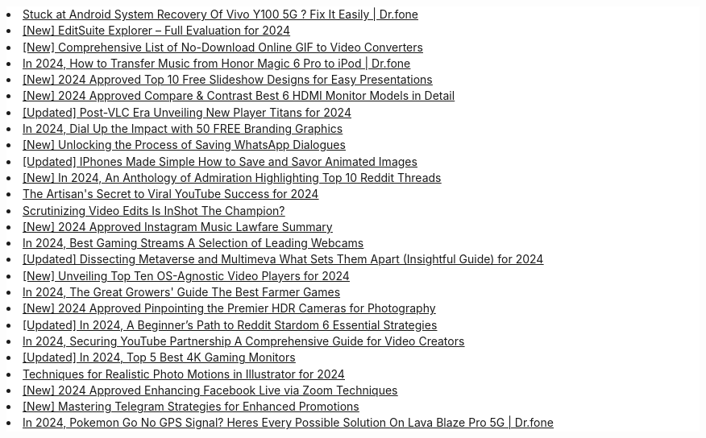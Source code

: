 <li><a href="https://howto.techidaily.com/stuck-at-android-system-recovery-of-vivo-y100-5g-fix-it-easily-drfone-by-drfone-fix-android-problems-fix-android-problems/"><u>Stuck at Android System Recovery Of Vivo Y100 5G ? Fix It Easily | Dr.fone</u></a></li>
<li><a href="https://fox-info.techidaily.com/new-editsuite-explorer-full-evaluation-for-2024/"><u>[New] EditSuite Explorer – Full Evaluation for 2024</u></a></li>
<li><a href="https://fox-info.techidaily.com/new-comprehensive-list-of-no-download-online-gif-to-video-converters/"><u>[New] Comprehensive List of No-Download Online GIF to Video Converters</u></a></li>
<li><a href="https://android-transfer.techidaily.com/in-2024-how-to-transfer-music-from-honor-magic-6-pro-to-ipod-drfone-by-drfone-transfer-from-android-transfer-from-android/"><u>In 2024, How to Transfer Music from Honor Magic 6 Pro to iPod | Dr.fone</u></a></li>
<li><a href="https://fox-info.techidaily.com/new-2024-approved-top-10-free-slideshow-designs-for-easy-presentations/"><u>[New] 2024 Approved  Top 10 Free Slideshow Designs for Easy Presentations</u></a></li>
<li><a href="https://fox-info.techidaily.com/new-2024-approved-compare-and-contrast-best-6-hdmi-monitor-models-in-detail/"><u>[New] 2024 Approved  Compare & Contrast  Best 6 HDMI Monitor Models in Detail</u></a></li>
<li><a href="https://fox-info.techidaily.com/updated-post-vlc-era-unveiling-new-player-titans-for-2024/"><u>[Updated] Post-VLC Era  Unveiling New Player Titans for 2024</u></a></li>
<li><a href="https://youtube-video-recordings.techidaily.com/in-2024-dial-up-the-impact-with-50-free-branding-graphics/"><u>In 2024, Dial Up the Impact with 50 FREE Branding Graphics</u></a></li>
<li><a href="https://visual-screen-recording.techidaily.com/new-unlocking-the-process-of-saving-whatsapp-dialogues/"><u>[New] Unlocking the Process of Saving WhatsApp Dialogues</u></a></li>
<li><a href="https://fox-info.techidaily.com/updated-iphones-made-simple-how-to-save-and-savor-animated-images/"><u>[Updated] IPhones Made Simple  How to Save and Savor Animated Images</u></a></li>
<li><a href="https://fox-info.techidaily.com/new-in-2024-an-anthology-of-admiration-highlighting-top-10-reddit-threads/"><u>[New] In 2024, An Anthology of Admiration  Highlighting Top 10 Reddit Threads</u></a></li>
<li><a href="https://fox-info.techidaily.com/the-artisans-secret-to-viral-youtube-success-for-2024/"><u>The Artisan's Secret to Viral YouTube Success for 2024</u></a></li>
<li><a href="https://extra-lessons.techidaily.com/scrutinizing-video-edits-is-inshot-the-champion/"><u>Scrutinizing Video Edits  Is InShot The Champion?</u></a></li>
<li><a href="https://fox-info.techidaily.com/new-2024-approved-instagram-music-lawfare-summary/"><u>[New] 2024 Approved  Instagram Music Lawfare Summary</u></a></li>
<li><a href="https://screen-sharing-recording.techidaily.com/in-2024-best-gaming-streams-a-selection-of-leading-webcams/"><u>In 2024, Best Gaming Streams  A Selection of Leading Webcams</u></a></li>
<li><a href="https://fox-info.techidaily.com/updated-dissecting-metaverse-and-multimeva-what-sets-them-apart-insightful-guide-for-2024/"><u>[Updated] Dissecting Metaverse and Multimeva  What Sets Them Apart (Insightful Guide) for 2024</u></a></li>
<li><a href="https://fox-info.techidaily.com/new-unveiling-top-ten-os-agnostic-video-players-for-2024/"><u>[New] Unveiling Top Ten OS-Agnostic Video Players for 2024</u></a></li>
<li><a href="https://screen-sharing-recording.techidaily.com/in-2024-the-great-growers-guide-the-best-farmer-games/"><u>In 2024, The Great Growers' Guide  The Best Farmer Games</u></a></li>
<li><a href="https://fox-info.techidaily.com/new-2024-approved-pinpointing-the-premier-hdr-cameras-for-photography/"><u>[New] 2024 Approved  Pinpointing the Premier HDR Cameras for Photography</u></a></li>
<li><a href="https://fox-info.techidaily.com/updated-in-2024-a-beginners-path-to-reddit-stardom-6-essential-strategies/"><u>[Updated] In 2024, A Beginner’s Path to Reddit Stardom  6 Essential Strategies</u></a></li>
<li><a href="https://youtube-stream.techidaily.com/in-2024-securing-youtube-partnership-a-comprehensive-guide-for-video-creators/"><u>In 2024, Securing YouTube Partnership  A Comprehensive Guide for Video Creators</u></a></li>
<li><a href="https://fox-info.techidaily.com/updated-in-2024-top-5-best-4k-gaming-monitors/"><u>[Updated] In 2024, Top 5 Best 4K Gaming Monitors</u></a></li>
<li><a href="https://fox-info.techidaily.com/techniques-for-realistic-photo-motions-in-illustrator-for-2024/"><u>Techniques for Realistic Photo Motions in Illustrator for 2024</u></a></li>
<li><a href="https://fox-info.techidaily.com/new-2024-approved-enhancing-facebook-live-via-zoom-techniques/"><u>[New] 2024 Approved  Enhancing Facebook Live via Zoom Techniques</u></a></li>
<li><a href="https://fox-info.techidaily.com/new-mastering-telegram-strategies-for-enhanced-promotions/"><u>[New] Mastering Telegram  Strategies for Enhanced Promotions</u></a></li>
<li><a href="https://android-pokemon-go.techidaily.com/in-2024-pokemon-go-no-gps-signal-heres-every-possible-solution-on-lava-blaze-pro-5g-drfone-by-drfone-virtual-android/"><u>In 2024, Pokemon Go No GPS Signal? Heres Every Possible Solution On Lava Blaze Pro 5G | Dr.fone</u></a></li>
